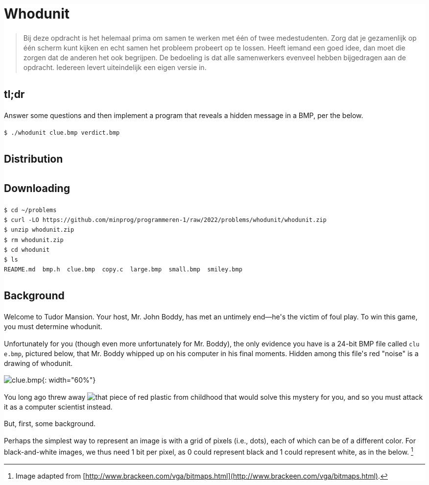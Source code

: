 # Whodunit

> Bij deze opdracht is het helemaal prima om samen te werken met één of twee medestudenten. Zorg dat je gezamenlijk op één scherm kunt kijken en echt samen het probleem probeert op te lossen. Heeft iemand een goed idee, dan moet die zorgen dat de anderen het ook begrijpen. De bedoeling is dat alle samenwerkers evenveel hebben bijgedragen aan de opdracht. Iedereen levert uiteindelijk een eigen versie in.


## tl;dr

Answer some questions and then implement a program that reveals a hidden message in a BMP, per the below.

    $ ./whodunit clue.bmp verdict.bmp

## Distribution

## Downloading

    $ cd ~/problems
    $ curl -LO https://github.com/minprog/programmeren-1/raw/2022/problems/whodunit/whodunit.zip
    $ unzip whodunit.zip
    $ rm whodunit.zip
    $ cd whodunit
    $ ls
    README.md  bmp.h  clue.bmp  copy.c  large.bmp  small.bmp  smiley.bmp

## Background

Welcome to Tudor Mansion. Your host, Mr. John Boddy, has met an untimely end—he's the victim of foul play. To win this game, you must determine whodunit.

Unfortunately for you (though even more unfortunately for Mr. Boddy), the only evidence you have is a 24-bit BMP file called `clue.bmp`, pictured below, that Mr. Boddy whipped up on his computer in his final moments. Hidden among this file's red "noise" is a drawing of whodunit.


![clue.bmp](clue.png){: width="60%"}

You long ago threw away ![that piece of red plastic from childhood](https://i.pinimg.com/564x/a6/10/0c/a6100c96163cd9ec3e6df3621d5db6d5.jpg) that would solve this mystery for you, and so you must attack it as a computer scientist instead.

But, first, some background.

Perhaps the simplest way to represent an image is with a grid of pixels (i.e., dots), each of which can be of a different color. For black-and-white images, we thus need 1 bit per pixel, as 0 could represent black and 1 could represent white, as in the below. [^1]
[^1]:Image adapted from [http://www.brackeen.com/vga/bitmaps.html](http://www.brackeen.com/vga/bitmaps.html).

